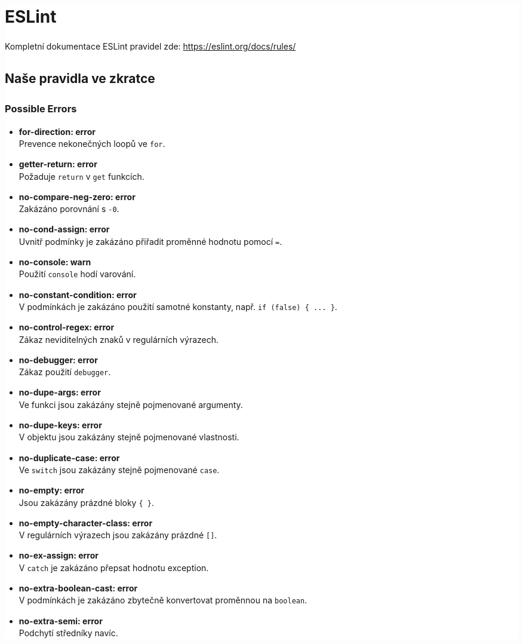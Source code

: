 # ESLint

Kompletní dokumentace ESLint pravidel zde: https://eslint.org/docs/rules/


## Naše pravidla ve zkratce

### Possible Errors

- **for-direction: error**  
Prevence nekonečných loopů ve `for`.

- **getter-return: error**  
Požaduje `return` v `get` funkcích.

- **no-compare-neg-zero: error**  
Zakázáno porovnání s `-0`.

- **no-cond-assign: error**  
Uvnitř podmínky je zakázáno přiřadit proměnné hodnotu pomocí `=`.

- **no-console: warn**  
Použití `console` hodí varování.

- **no-constant-condition: error**  
V podmínkách je zakázáno použití samotné konstanty, např. `if (false) { ... }`.

- **no-control-regex: error**  
Zákaz neviditelných znaků v regulárních výrazech.

- **no-debugger: error**  
Zákaz použití `debugger`.

- **no-dupe-args: error**  
Ve funkci jsou zakázány stejně pojmenované argumenty.

- **no-dupe-keys: error**  
V objektu jsou zakázány stejně pojmenované vlastnosti.

- **no-duplicate-case: error**  
Ve `switch` jsou zakázány stejně pojmenované `case`.

- **no-empty: error**  
Jsou zakázány prázdné bloky `{ }`.

- **no-empty-character-class: error**  
V regulárních výrazech jsou zakázány prázdné `[]`.

- **no-ex-assign: error**  
V `catch` je zakázáno přepsat hodnotu exception.

- **no-extra-boolean-cast: error**  
V podmínkách je zakázáno zbytečně konvertovat proměnnou na `boolean`.

- **no-extra-semi: error**  
Podchytí středníky navíc.
